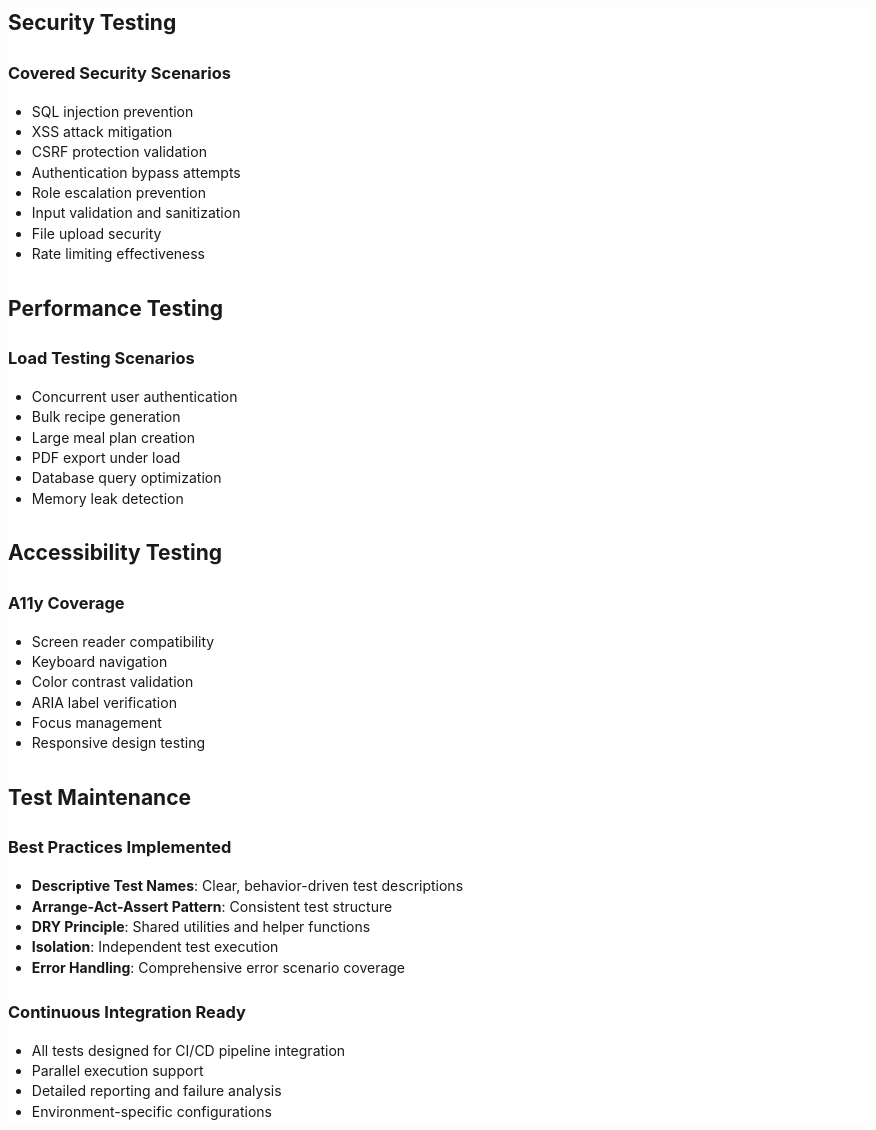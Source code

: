 ## Security Testing

### Covered Security Scenarios
- SQL injection prevention
- XSS attack mitigation
- CSRF protection validation
- Authentication bypass attempts
- Role escalation prevention
- Input validation and sanitization
- File upload security
- Rate limiting effectiveness

## Performance Testing

### Load Testing Scenarios
- Concurrent user authentication
- Bulk recipe generation
- Large meal plan creation
- PDF export under load
- Database query optimization
- Memory leak detection

## Accessibility Testing

### A11y Coverage
- Screen reader compatibility
- Keyboard navigation
- Color contrast validation
- ARIA label verification
- Focus management
- Responsive design testing

## Test Maintenance

### Best Practices Implemented
- **Descriptive Test Names**: Clear, behavior-driven test descriptions
- **Arrange-Act-Assert Pattern**: Consistent test structure
- **DRY Principle**: Shared utilities and helper functions
- **Isolation**: Independent test execution
- **Error Handling**: Comprehensive error scenario coverage

### Continuous Integration Ready
- All tests designed for CI/CD pipeline integration
- Parallel execution support
- Detailed reporting and failure analysis
- Environment-specific configurations
